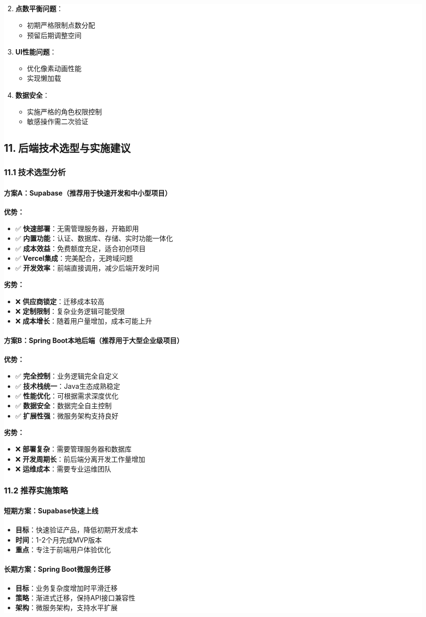 2. **点数平衡问题**：
   - 初期严格限制点数分配
   - 预留后期调整空间

3. **UI性能问题**：
   - 优化像素动画性能
   - 实现懒加载

4. **数据安全**：
   - 实施严格的角色权限控制
   - 敏感操作需二次验证

## 11. 后端技术选型与实施建议

### 11.1 技术选型分析

#### 方案A：Supabase（推荐用于快速开发和中小型项目）

**优势：**
- ✅ **快速部署**：无需管理服务器，开箱即用
- ✅ **内置功能**：认证、数据库、存储、实时功能一体化
- ✅ **成本效益**：免费额度充足，适合初创项目
- ✅ **Vercel集成**：完美配合，无跨域问题
- ✅ **开发效率**：前端直接调用，减少后端开发时间

**劣势：**
- ❌ **供应商锁定**：迁移成本较高
- ❌ **定制限制**：复杂业务逻辑可能受限
- ❌ **成本增长**：随着用户量增加，成本可能上升

#### 方案B：Spring Boot本地后端（推荐用于大型企业级项目）

**优势：**
- ✅ **完全控制**：业务逻辑完全自定义
- ✅ **技术栈统一**：Java生态成熟稳定
- ✅ **性能优化**：可根据需求深度优化
- ✅ **数据安全**：数据完全自主控制
- ✅ **扩展性强**：微服务架构支持良好

**劣势：**
- ❌ **部署复杂**：需要管理服务器和数据库
- ❌ **开发周期长**：前后端分离开发工作量增加
- ❌ **运维成本**：需要专业运维团队

### 11.2 推荐实施策略

#### 短期方案：Supabase快速上线
- **目标**：快速验证产品，降低初期开发成本
- **时间**：1-2个月完成MVP版本
- **重点**：专注于前端用户体验优化

#### 长期方案：Spring Boot微服务迁移
- **目标**：业务复杂度增加时平滑迁移
- **策略**：渐进式迁移，保持API接口兼容性
- **架构**：微服务架构，支持水平扩展
